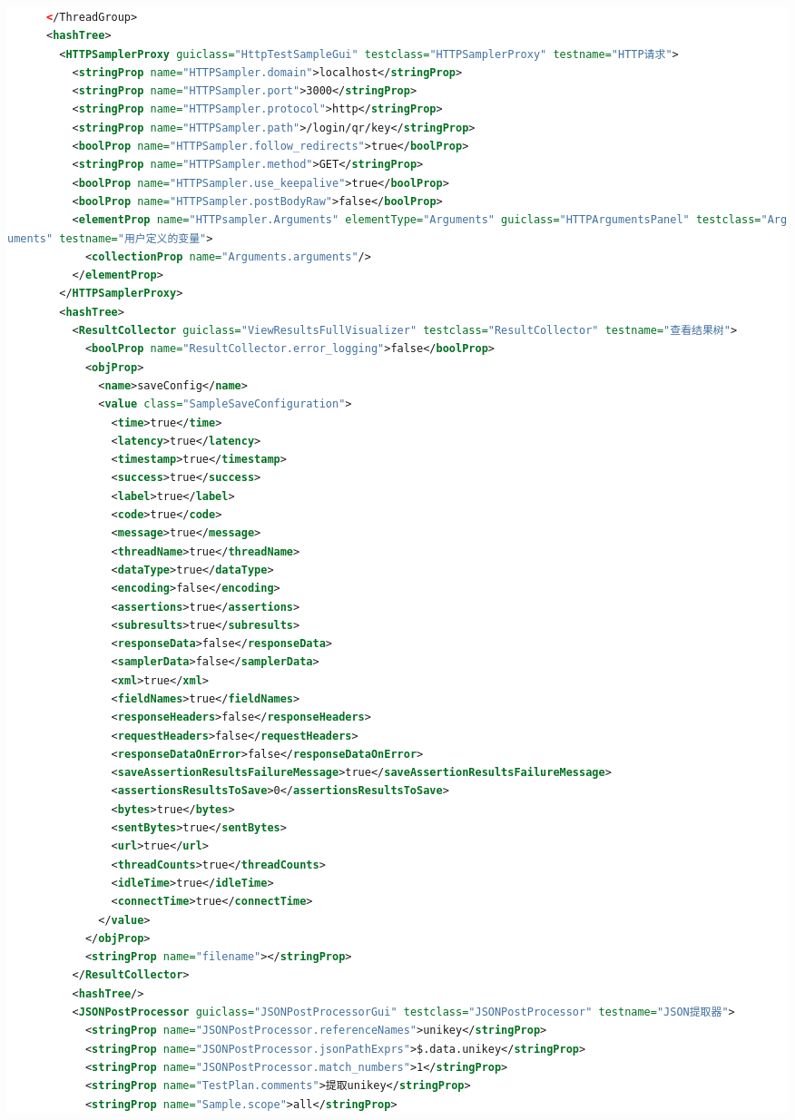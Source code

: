 ```xml
      </ThreadGroup>
      <hashTree>
        <HTTPSamplerProxy guiclass="HttpTestSampleGui" testclass="HTTPSamplerProxy" testname="HTTP请求">
          <stringProp name="HTTPSampler.domain">localhost</stringProp>
          <stringProp name="HTTPSampler.port">3000</stringProp>
          <stringProp name="HTTPSampler.protocol">http</stringProp>
          <stringProp name="HTTPSampler.path">/login/qr/key</stringProp>
          <boolProp name="HTTPSampler.follow_redirects">true</boolProp>
          <stringProp name="HTTPSampler.method">GET</stringProp>
          <boolProp name="HTTPSampler.use_keepalive">true</boolProp>
          <boolProp name="HTTPSampler.postBodyRaw">false</boolProp>
          <elementProp name="HTTPsampler.Arguments" elementType="Arguments" guiclass="HTTPArgumentsPanel" testclass="Arguments" testname="用户定义的变量">
            <collectionProp name="Arguments.arguments"/>
          </elementProp>
        </HTTPSamplerProxy>
        <hashTree>
          <ResultCollector guiclass="ViewResultsFullVisualizer" testclass="ResultCollector" testname="查看结果树">
            <boolProp name="ResultCollector.error_logging">false</boolProp>
            <objProp>
              <name>saveConfig</name>
              <value class="SampleSaveConfiguration">
                <time>true</time>
                <latency>true</latency>
                <timestamp>true</timestamp>
                <success>true</success>
                <label>true</label>
                <code>true</code>
                <message>true</message>
                <threadName>true</threadName>
                <dataType>true</dataType>
                <encoding>false</encoding>
                <assertions>true</assertions>
                <subresults>true</subresults>
                <responseData>false</responseData>
                <samplerData>false</samplerData>
                <xml>true</xml>
                <fieldNames>true</fieldNames>
                <responseHeaders>false</responseHeaders>
                <requestHeaders>false</requestHeaders>
                <responseDataOnError>false</responseDataOnError>
                <saveAssertionResultsFailureMessage>true</saveAssertionResultsFailureMessage>
                <assertionsResultsToSave>0</assertionsResultsToSave>
                <bytes>true</bytes>
                <sentBytes>true</sentBytes>
                <url>true</url>
                <threadCounts>true</threadCounts>
                <idleTime>true</idleTime>
                <connectTime>true</connectTime>
              </value>
            </objProp>
            <stringProp name="filename"></stringProp>
          </ResultCollector>
          <hashTree/>
          <JSONPostProcessor guiclass="JSONPostProcessorGui" testclass="JSONPostProcessor" testname="JSON提取器">
            <stringProp name="JSONPostProcessor.referenceNames">unikey</stringProp>
            <stringProp name="JSONPostProcessor.jsonPathExprs">$.data.unikey</stringProp>
            <stringProp name="JSONPostProcessor.match_numbers">1</stringProp>
            <stringProp name="TestPlan.comments">提取unikey</stringProp>
            <stringProp name="Sample.scope">all</stringProp>
```